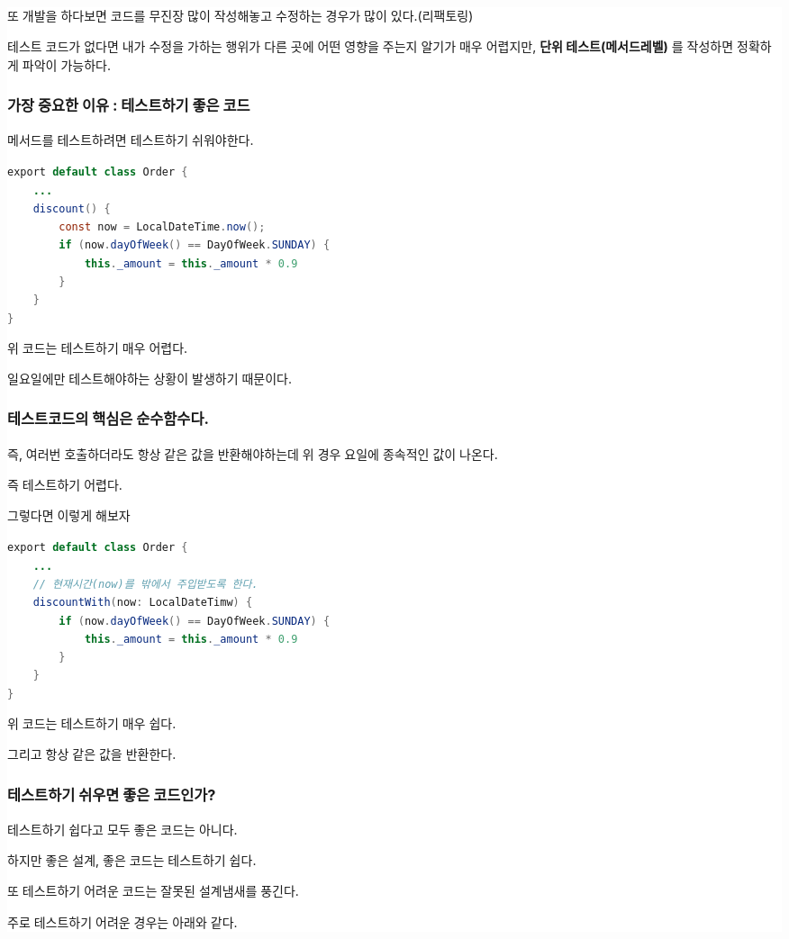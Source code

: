 또 개발을 하다보면 코드를 무진장 많이 작성해놓고 수정하는 경우가 많이 있다.(리팩토링)

테스트 코드가 없다면 내가 수정을 가하는 행위가 다른 곳에 어떤 영향을 주는지 알기가 매우 어렵지만, **단위 테스트(메서드레벨)** 를 작성하면 정확하게 파악이 가능하다.

### 가장 중요한 이유 : 테스트하기 좋은 코드

메서드를 테스트하려면 테스트하기 쉬워야한다.

```java
export default class Order {
    ...
    discount() {
        const now = LocalDateTime.now();
        if (now.dayOfWeek() == DayOfWeek.SUNDAY) {
            this._amount = this._amount * 0.9
        }
    }
}
```

위 코드는 테스트하기 매우 어렵다.

일요일에만 테스트해야하는 상황이 발생하기 때문이다.

### 테스트코드의 핵심은 순수함수다.

즉, 여러번 호출하더라도 항상 같은 값을 반환해야하는데 위 경우 요일에 종속적인 값이 나온다.

즉 테스트하기 어렵다.

그렇다면 이렇게 해보자

```java
export default class Order {
    ...
    // 현재시간(now)를 밖에서 주입받도록 한다.
    discountWith(now: LocalDateTimw) {
        if (now.dayOfWeek() == DayOfWeek.SUNDAY) {
            this._amount = this._amount * 0.9
        }
    }
}
```

위 코드는 테스트하기 매우 쉽다.

그리고 항상 같은 값을 반환한다.

### 테스트하기 쉬우면 좋은 코드인가?

테스트하기 쉽다고 모두 좋은 코드는 아니다.

하지만 좋은 설계, 좋은 코드는 테스트하기 쉽다.

또 테스트하기 어려운 코드는 잘못된 설계냄새를 풍긴다.

주로 테스트하기 어려운 경우는 아래와 같다.
